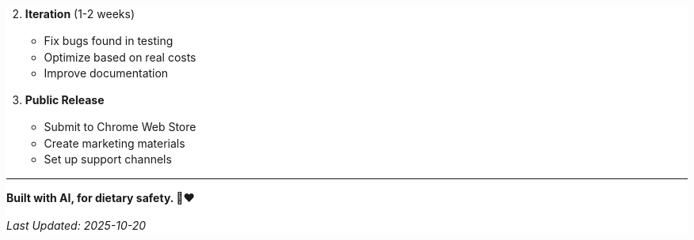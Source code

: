 2. **Iteration** (1-2 weeks)
   - Fix bugs found in testing
   - Optimize based on real costs
   - Improve documentation

3. **Public Release**
   - Submit to Chrome Web Store
   - Create marketing materials
   - Set up support channels

---

**Built with AI, for dietary safety. 🤖❤️**

*Last Updated: 2025-10-20*

